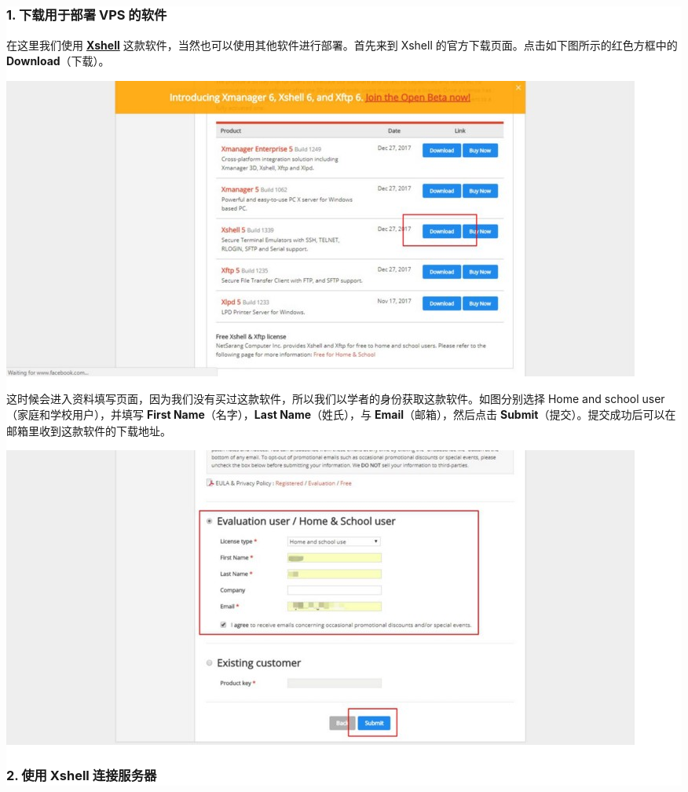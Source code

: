 ### 1. 下载用于部署 VPS 的软件

在这里我们使用 [**Xshell**](https://www.netsarang.com/download/main.html) 这款软件，当然也可以使用其他软件进行部署。首先来到 Xshell 的官方下载页面。点击如下图所示的红色方框中的 **Download**（下载）。

![10](/images/build-a-server-for-cross-the-china-great-firewall/10.jpeg)

这时候会进入资料填写页面，因为我们没有买过这款软件，所以我们以学者的身份获取这款软件。如图分别选择 Home and school user（家庭和学校用户），并填写 **First Name**（名字），**Last Name**（姓氏），与 **Email**（邮箱），然后点击 **Submit**（提交）。提交成功后可以在邮箱里收到这款软件的下载地址。

![11](/images/build-a-server-for-cross-the-china-great-firewall/11.jpeg)

### 2. 使用 Xshell 连接服务器
